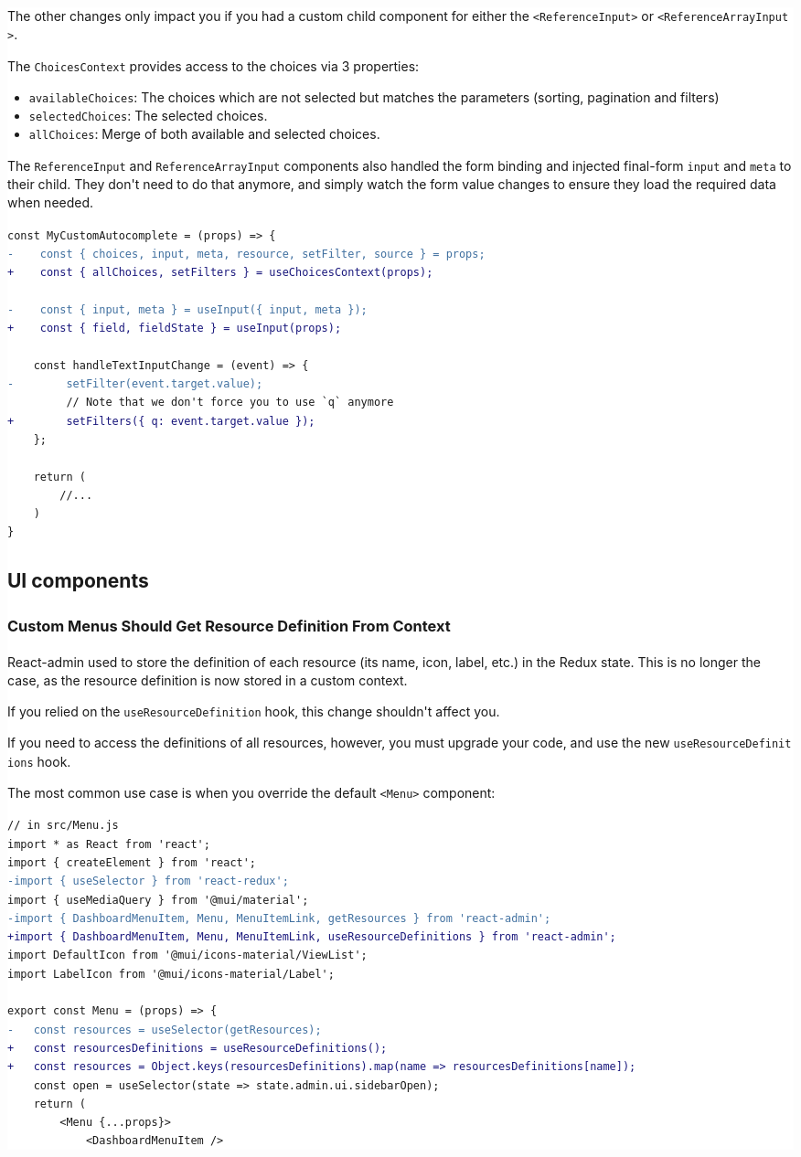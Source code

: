 The other changes only impact you if you had a custom child component for either the `<ReferenceInput>` or `<ReferenceArrayInput>`.

The `ChoicesContext` provides access to the choices via 3 properties:
- `availableChoices`: The choices which are not selected but matches the parameters (sorting, pagination and filters)
- `selectedChoices`: The selected choices. 
- `allChoices`: Merge of both available and selected choices. 

The `ReferenceInput` and `ReferenceArrayInput` components also handled the form binding and injected final-form `input` and `meta` to their child. They don't need to do that anymore, and simply watch the form value changes to ensure they load the required data when needed.

```diff
const MyCustomAutocomplete = (props) => {
-    const { choices, input, meta, resource, setFilter, source } = props;
+    const { allChoices, setFilters } = useChoicesContext(props); 

-    const { input, meta } = useInput({ input, meta });
+    const { field, fieldState } = useInput(props);

    const handleTextInputChange = (event) => {
-        setFilter(event.target.value);
         // Note that we don't force you to use `q` anymore
+        setFilters({ q: event.target.value });
    };

    return (
        //...
    )
}
```

## UI components

### Custom Menus Should Get Resource Definition From Context

React-admin used to store the definition of each resource (its name, icon, label, etc.) in the Redux state. This is no longer the case, as the resource definition is now stored in a custom context.

If you relied on the `useResourceDefinition` hook, this change shouldn't affect you.

If you need to access the definitions of all resources, however, you must upgrade your code, and use the new `useResourceDefinitions` hook.

The most common use case is when you override the default `<Menu>` component:

```diff
// in src/Menu.js
import * as React from 'react';
import { createElement } from 'react';
-import { useSelector } from 'react-redux';
import { useMediaQuery } from '@mui/material';
-import { DashboardMenuItem, Menu, MenuItemLink, getResources } from 'react-admin';
+import { DashboardMenuItem, Menu, MenuItemLink, useResourceDefinitions } from 'react-admin';
import DefaultIcon from '@mui/icons-material/ViewList';
import LabelIcon from '@mui/icons-material/Label';

export const Menu = (props) => {
-   const resources = useSelector(getResources);
+   const resourcesDefinitions = useResourceDefinitions();
+   const resources = Object.keys(resourcesDefinitions).map(name => resourcesDefinitions[name]);
    const open = useSelector(state => state.admin.ui.sidebarOpen);
    return (
        <Menu {...props}>
            <DashboardMenuItem />
```